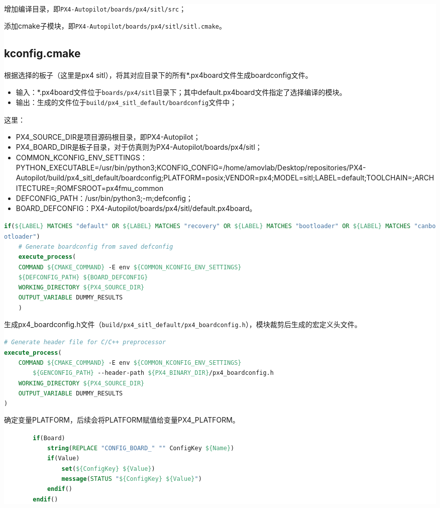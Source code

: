 增加编译目录，即`PX4-Autopilot/boards/px4/sitl/src`；

添加cmake子模块，即`PX4-Autopilot/boards/px4/sitl/sitl.cmake`。

## kconfig.cmake

根据选择的板子（这里是px4 sitl），将其对应目录下的所有*.px4board文件生成boardconfig文件。

- 输入：*.px4board文件位于`boards/px4/sitl`目录下；其中default.px4board文件指定了选择编译的模块。
- 输出：生成的文件位于`build/px4_sitl_default/boardconfig`文件中；



这里：

- PX4_SOURCE_DIR是项目源码根目录，即PX4-Autopilot；
- PX4_BOARD_DIR是板子目录，对于仿真则为PX4-Autopilot/boards/px4/sitl；
- COMMON_KCONFIG_ENV_SETTINGS：PYTHON_EXECUTABLE=/usr/bin/python3;KCONFIG_CONFIG=/home/amovlab/Desktop/repositories/PX4-Autopilot/build/px4_sitl_default/boardconfig;PLATFORM=posix;VENDOR=px4;MODEL=sitl;LABEL=default;TOOLCHAIN=;ARCHITECTURE=;ROMFSROOT=px4fmu_common
- DEFCONFIG_PATH：/usr/bin/python3;-m;defconfig；
- BOARD_DEFCONFIG：PX4-Autopilot/boards/px4/sitl/default.px4board。

```cmake
if(${LABEL} MATCHES "default" OR ${LABEL} MATCHES "recovery" OR ${LABEL} MATCHES "bootloader" OR ${LABEL} MATCHES "canbootloader")
    # Generate boardconfig from saved defconfig
    execute_process(
    COMMAND ${CMAKE_COMMAND} -E env ${COMMON_KCONFIG_ENV_SETTINGS}
    ${DEFCONFIG_PATH} ${BOARD_DEFCONFIG}
    WORKING_DIRECTORY ${PX4_SOURCE_DIR}
    OUTPUT_VARIABLE DUMMY_RESULTS
	)
```



生成px4_boardconfig.h文件（`build/px4_sitl_default/px4_boardconfig.h`），模块裁剪后生成的宏定义头文件。

```cmake
# Generate header file for C/C++ preprocessor
execute_process(
	COMMAND ${CMAKE_COMMAND} -E env ${COMMON_KCONFIG_ENV_SETTINGS}
		${GENCONFIG_PATH} --header-path ${PX4_BINARY_DIR}/px4_boardconfig.h
	WORKING_DIRECTORY ${PX4_SOURCE_DIR}
	OUTPUT_VARIABLE DUMMY_RESULTS
)
```

确定变量PLATFORM，后续会将PLATFORM赋值给变量PX4_PLATFORM。

```cmake
		if(Board)
			string(REPLACE "CONFIG_BOARD_" "" ConfigKey ${Name})
			if(Value)
				set(${ConfigKey} ${Value})
				message(STATUS "${ConfigKey} ${Value}")
			endif()
		endif()
```
